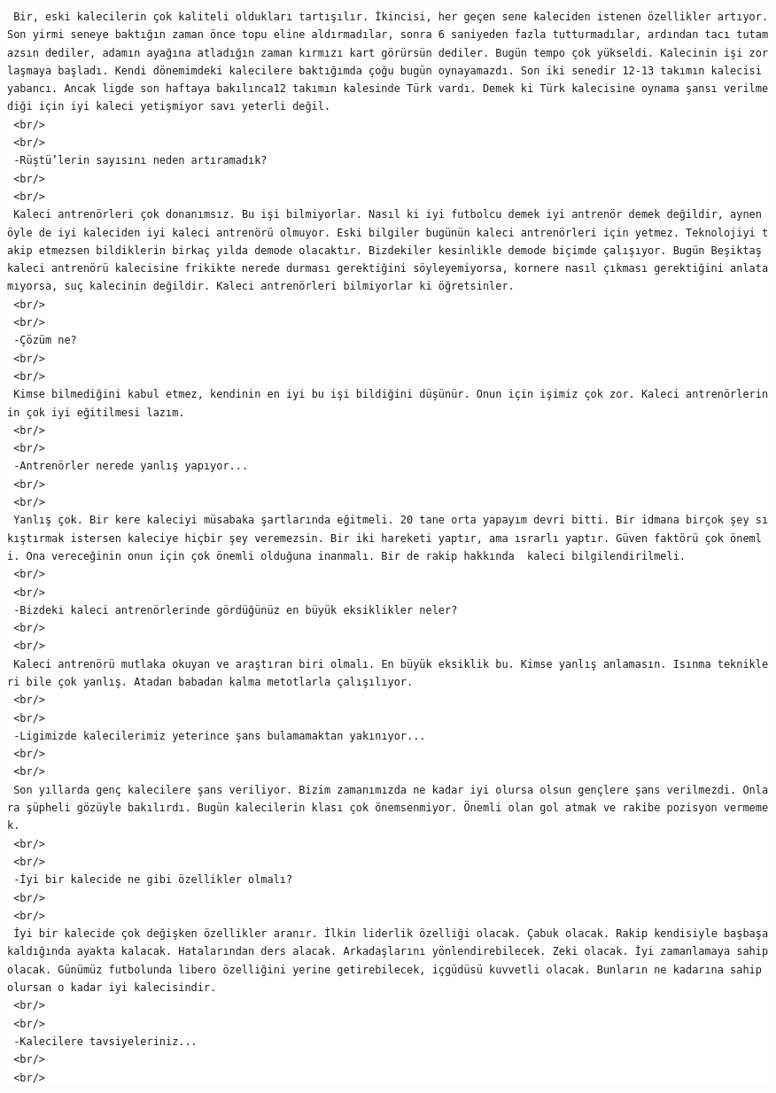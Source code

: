      Bir, eski kalecilerin çok kaliteli oldukları tartışılır. İkincisi, her geçen sene kaleciden istenen özellikler artıyor. Son yirmi seneye baktığın zaman önce topu eline aldırmadılar, sonra 6 saniyeden fazla tutturmadılar, ardından tacı tutamazsın dediler, adamın ayağına atladığın zaman kırmızı kart görürsün dediler. Bugün tempo çok yükseldi. Kalecinin işi zorlaşmaya başladı. Kendi dönemimdeki kalecilere baktığımda çoğu bugün oynayamazdı. Son iki senedir 12-13 takımın kalecisi yabancı. Ancak ligde son haftaya bakılınca12 takımın kalesinde Türk vardı. Demek ki Türk kalecisine oynama şansı verilmediği için iyi kaleci yetişmiyor savı yeterli değil.
     <br/>
     <br/>
     -Rüştü’lerin sayısını neden artıramadık?
     <br/>
     <br/>
     Kaleci antrenörleri çok donanımsız. Bu işi bilmiyorlar. Nasıl ki iyi futbolcu demek iyi antrenör demek değildir, aynen öyle de iyi kaleciden iyi kaleci antrenörü olmuyor. Eski bilgiler bugünün kaleci antrenörleri için yetmez. Teknolojiyi takip etmezsen bildiklerin birkaç yılda demode olacaktır. Bizdekiler kesinlikle demode biçimde çalışıyor. Bugün Beşiktaş kaleci antrenörü kalecisine frikikte nerede durması gerektiğini söyleyemiyorsa, kornere nasıl çıkması gerektiğini anlatamıyorsa, suç kalecinin değildir. Kaleci antrenörleri bilmiyorlar ki öğretsinler.
     <br/>
     <br/>
     -Çözüm ne?
     <br/>
     <br/>
     Kimse bilmediğini kabul etmez, kendinin en iyi bu işi bildiğini düşünür. Onun için işimiz çok zor. Kaleci antrenörlerinin çok iyi eğitilmesi lazım.
     <br/>
     <br/>
     -Antrenörler nerede yanlış yapıyor...
     <br/>
     <br/>
     Yanlış çok. Bir kere kaleciyi müsabaka şartlarında eğitmeli. 20 tane orta yapayım devri bitti. Bir idmana birçok şey sıkıştırmak istersen kaleciye hiçbir şey veremezsin. Bir iki hareketi yaptır, ama ısrarlı yaptır. Güven faktörü çok önemli. Ona vereceğinin onun için çok önemli olduğuna inanmalı. Bir de rakip hakkında  kaleci bilgilendirilmeli.
     <br/>
     <br/>
     -Bizdeki kaleci antrenörlerinde gördüğünüz en büyük eksiklikler neler?
     <br/>
     <br/>
     Kaleci antrenörü mutlaka okuyan ve araştıran biri olmalı. En büyük eksiklik bu. Kimse yanlış anlamasın. Isınma teknikleri bile çok yanlış. Atadan babadan kalma metotlarla çalışılıyor.
     <br/>
     <br/>
     -Ligimizde kalecilerimiz yeterince şans bulamamaktan yakınıyor...
     <br/>
     <br/>
     Son yıllarda genç kalecilere şans veriliyor. Bizim zamanımızda ne kadar iyi olursa olsun gençlere şans verilmezdi. Onlara şüpheli gözüyle bakılırdı. Bugün kalecilerin klası çok önemsenmiyor. Önemli olan gol atmak ve rakibe pozisyon vermemek.
     <br/>
     <br/>
     -İyi bir kalecide ne gibi özellikler olmalı?
     <br/>
     <br/>
     İyi bir kalecide çok değişken özellikler aranır. İlkin liderlik özelliği olacak. Çabuk olacak. Rakip kendisiyle başbaşa kaldığında ayakta kalacak. Hatalarından ders alacak. Arkadaşlarını yönlendirebilecek. Zeki olacak. İyi zamanlamaya sahip olacak. Günümüz futbolunda libero özelliğini yerine getirebilecek, içgüdüsü kuvvetli olacak. Bunların ne kadarına sahip olursan o kadar iyi kalecisindir.
     <br/>
     <br/>
     -Kalecilere tavsiyeleriniz...
     <br/>
     <br/>